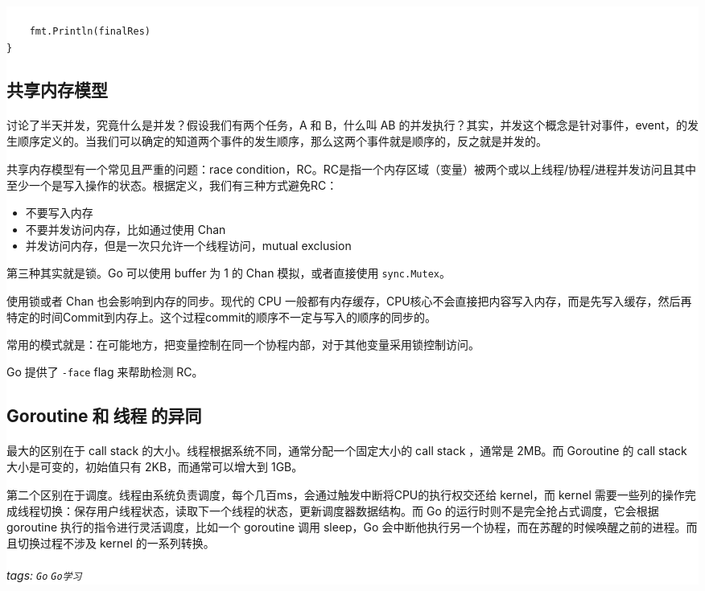 ```go=

	fmt.Println(finalRes)
}
```

## 共享内存模型

讨论了半天并发，究竟什么是并发？假设我们有两个任务，A 和 B，什么叫 AB 的并发执行？其实，并发这个概念是针对事件，event，的发生顺序定义的。当我们可以确定的知道两个事件的发生顺序，那么这两个事件就是顺序的，反之就是并发的。

共享内存模型有一个常见且严重的问题：race condition，RC。RC是指一个内存区域（变量）被两个或以上线程/协程/进程并发访问且其中至少一个是写入操作的状态。根据定义，我们有三种方式避免RC：

- 不要写入内存
- 不要并发访问内存，比如通过使用 Chan
- 并发访问内存，但是一次只允许一个线程访问，mutual exclusion

第三种其实就是锁。Go 可以使用 buffer 为 1 的 Chan 模拟，或者直接使用 `sync.Mutex`。

使用锁或者 Chan 也会影响到内存的同步。现代的 CPU 一般都有内存缓存，CPU核心不会直接把内容写入内存，而是先写入缓存，然后再特定的时间Commit到内存上。这个过程commit的顺序不一定与写入的顺序的同步的。

常用的模式就是：在可能地方，把变量控制在同一个协程内部，对于其他变量采用锁控制访问。

Go 提供了 `-face` flag 来帮助检测 RC。

## Goroutine 和 线程 的异同

最大的区别在于 call stack 的大小。线程根据系统不同，通常分配一个固定大小的 call stack ，通常是 2MB。而 Goroutine 的 call stack 大小是可变的，初始值只有 2KB，而通常可以增大到 1GB。

第二个区别在于调度。线程由系统负责调度，每个几百ms，会通过触发中断将CPU的执行权交还给 kernel，而 kernel 需要一些列的操作完成线程切换：保存用户线程状态，读取下一个线程的状态，更新调度器数据结构。而 Go 的运行时则不是完全抢占式调度，它会根据 goroutine 执行的指令进行灵活调度，比如一个 goroutine 调用 sleep，Go 会中断他执行另一个协程，而在苏醒的时候唤醒之前的进程。而且切换过程不涉及 kernel 的一系列转换。

###### tags: `Go` `Go学习`